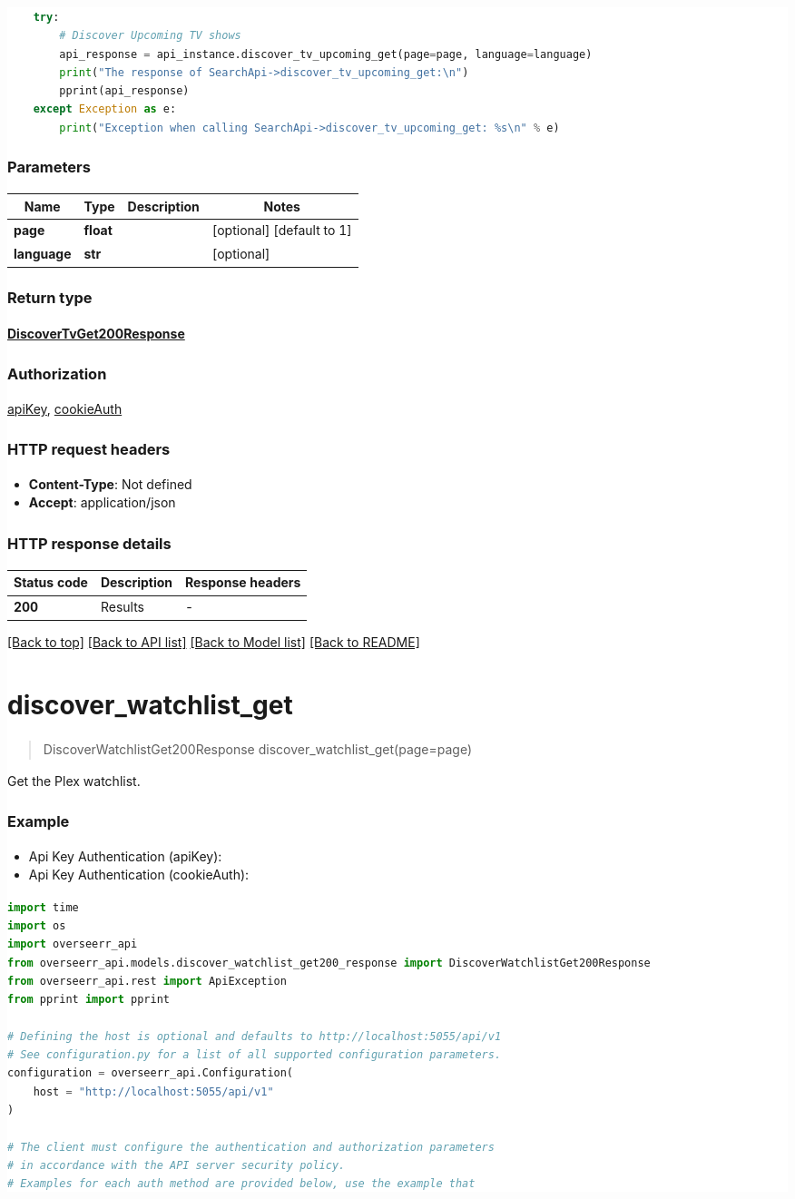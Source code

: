 ```python
    try:
        # Discover Upcoming TV shows
        api_response = api_instance.discover_tv_upcoming_get(page=page, language=language)
        print("The response of SearchApi->discover_tv_upcoming_get:\n")
        pprint(api_response)
    except Exception as e:
        print("Exception when calling SearchApi->discover_tv_upcoming_get: %s\n" % e)
```



### Parameters

Name | Type | Description  | Notes
------------- | ------------- | ------------- | -------------
 **page** | **float**|  | [optional] [default to 1]
 **language** | **str**|  | [optional] 

### Return type

[**DiscoverTvGet200Response**](DiscoverTvGet200Response.md)

### Authorization

[apiKey](../README.md#apiKey), [cookieAuth](../README.md#cookieAuth)

### HTTP request headers

 - **Content-Type**: Not defined
 - **Accept**: application/json

### HTTP response details
| Status code | Description | Response headers |
|-------------|-------------|------------------|
**200** | Results |  -  |

[[Back to top]](#) [[Back to API list]](../README.md#documentation-for-api-endpoints) [[Back to Model list]](../README.md#documentation-for-models) [[Back to README]](../README.md)

# **discover_watchlist_get**
> DiscoverWatchlistGet200Response discover_watchlist_get(page=page)

Get the Plex watchlist.

### Example

* Api Key Authentication (apiKey):
* Api Key Authentication (cookieAuth):
```python
import time
import os
import overseerr_api
from overseerr_api.models.discover_watchlist_get200_response import DiscoverWatchlistGet200Response
from overseerr_api.rest import ApiException
from pprint import pprint

# Defining the host is optional and defaults to http://localhost:5055/api/v1
# See configuration.py for a list of all supported configuration parameters.
configuration = overseerr_api.Configuration(
    host = "http://localhost:5055/api/v1"
)

# The client must configure the authentication and authorization parameters
# in accordance with the API server security policy.
# Examples for each auth method are provided below, use the example that
```